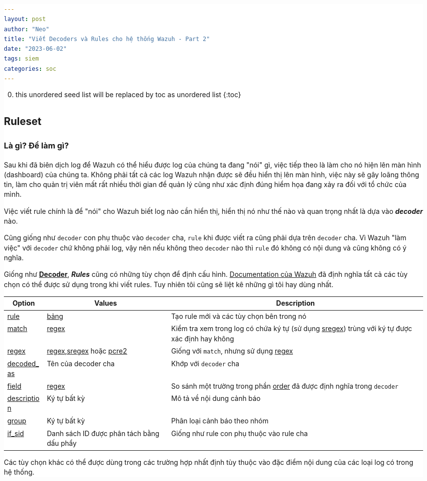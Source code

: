 ```yaml
---
layout: post
author: "Neo"
title: "Viết Decoders và Rules cho hệ thống Wazuh - Part 2"
date: "2023-06-02"
tags: siem
categories: soc
---
```


0. this unordered seed list will be replaced by toc as unordered list
{:toc}

## Ruleset

### Là gì? Để làm gì?

Sau khi đã biên dịch log để Wazuh có thể hiểu được log của chúng ta đang "nói" gì, việc tiếp theo là làm cho nó hiện lên màn hình (dashboard) của chúng ta. Không phải tất cả các log Wazuh nhận được sẽ đều hiển thị lên màn hình, việc này sẽ gây loãng thông tin, làm cho quản trị viên mất rất nhiều thời gian để quản lý cũng như xác định đúng hiểm họa đang xảy ra đối với tổ chức của mình.

Việc viết rule chính là để "nói" cho Wazuh biết log nào cần hiển thị, hiển thị nó như thế nào và quan trọng nhất là dựa vào ***decoder*** nào.

Cũng giống như `decoder` con phụ thuộc vào `decoder` cha, `rule` khi được viết ra cũng phải dựa trên `decoder` cha. Vì Wazuh "làm việc" với `decoder` chứ không phải log, vậy nên nếu không theo `decoder` nào thì `rule` đó không có nội dung và cũng không có ý nghĩa.

Giống như **[Decoder](https://re-toor.me/soc/Wazuh-Custom-Rules-and-Decoders-Part-1.html)**, ***Rules*** cũng có những tùy chọn để định cấu hình. [Documentation của Wazuh](https://documentation.wazuh.com/current/user-manual/ruleset/ruleset-xml-syntax/rules.html) đã định nghĩa tất cả các tùy chọn có thể được sử dụng trong khi viết rules. Tuy nhiên tôi cũng sẽ liệt kê những gì tôi hay dùng nhất. 

| Option | Values | Description |
| ------ | ------ | ----------- |
| [rule](https://documentation.wazuh.com/current/user-manual/ruleset/ruleset-xml-syntax/rules.html#rules-rule) | [bảng](https://documentation.wazuh.com/current/user-manual/ruleset/ruleset-xml-syntax/rules.html#rules-rule) | Tạo rule mới và các tùy chọn bên trong nó |
| [match](https://documentation.wazuh.com/current/user-manual/ruleset/ruleset-xml-syntax/rules.html#rules-match) | [regex](https://documentation.wazuh.com/current/user-manual/ruleset/ruleset-xml-syntax/regex.html#os-regex-syntax) | Kiểm tra xem trong log có chứa ký tự (sử dụng [sregex](https://documentation.wazuh.com/current/user-manual/ruleset/ruleset-xml-syntax/regex.html#sregex-os-match-syntax)) trùng với ký tự được xác định hay không |
| [regex](https://documentation.wazuh.com/current/user-manual/ruleset/ruleset-xml-syntax/rules.html#regex-rules) | [regex](https://documentation.wazuh.com/current/user-manual/ruleset/ruleset-xml-syntax/regex.html#os-regex-syntax),[sregex](https://documentation.wazuh.com/current/user-manual/ruleset/ruleset-xml-syntax/regex.html#sregex-os-match-syntax) hoặc [pcre2](https://documentation.wazuh.com/current/user-manual/ruleset/ruleset-xml-syntax/regex.html#pcre2-syntax) | Giống với `match`, nhưng sử dụng [regex](https://documentation.wazuh.com/current/user-manual/ruleset/ruleset-xml-syntax/regex.html#os-regex-syntax) |
| [decoded_as](https://documentation.wazuh.com/current/user-manual/ruleset/ruleset-xml-syntax/rules.html#decoded-as) | Tên của decoder cha | Khớp với `decoder` cha |
| [field](https://documentation.wazuh.com/current/user-manual/ruleset/ruleset-xml-syntax/rules.html#rules-field) | [regex](https://documentation.wazuh.com/current/user-manual/ruleset/ruleset-xml-syntax/regex.html) | So sánh một trường trong phần [order](https://documentation.wazuh.com/current/user-manual/ruleset/ruleset-xml-syntax/decoders.html#decoders-order) đã được định nghĩa trong `decoder` |
| [description](https://documentation.wazuh.com/current/user-manual/ruleset/ruleset-xml-syntax/rules.html#description) | Ký tự bất kỳ | Mô tả về nội dung cảnh báo |
| [group](https://documentation.wazuh.com/current/user-manual/ruleset/ruleset-xml-syntax/rules.html#group) | Ký tự bất kỳ | Phân loại cảnh báo theo nhóm |
| [if_sid](https://documentation.wazuh.com/current/user-manual/ruleset/ruleset-xml-syntax/rules.html#if-sid) | Danh sách ID được phân tách bằng dấu phẩy | Giống như rule con phụ thuộc vào rule cha |

Các tùy chọn khác có thể được dùng trong các trường hợp nhất định tùy thuộc vào đặc điểm nội dung của các loại log có trong hệ thống.
